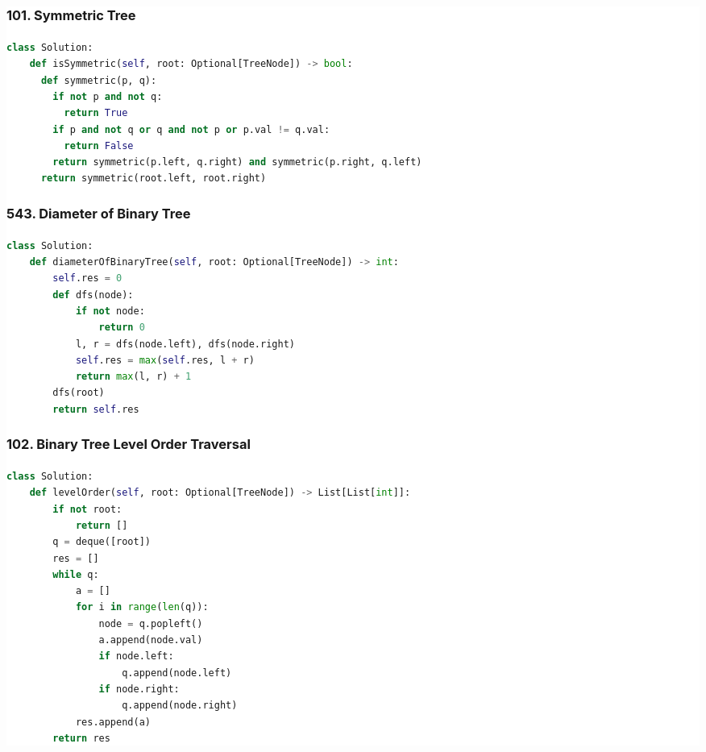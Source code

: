 ### 101. Symmetric Tree

```python
class Solution:
    def isSymmetric(self, root: Optional[TreeNode]) -> bool:
      def symmetric(p, q):
        if not p and not q:
          return True
        if p and not q or q and not p or p.val != q.val:
          return False
        return symmetric(p.left, q.right) and symmetric(p.right, q.left)
      return symmetric(root.left, root.right)
```

### 543. Diameter of Binary Tree

```python
class Solution:
    def diameterOfBinaryTree(self, root: Optional[TreeNode]) -> int:
        self.res = 0
        def dfs(node):
            if not node:
                return 0
            l, r = dfs(node.left), dfs(node.right)
            self.res = max(self.res, l + r)
            return max(l, r) + 1
        dfs(root)
        return self.res
```


### 102. Binary Tree Level Order Traversal

```python
class Solution:
    def levelOrder(self, root: Optional[TreeNode]) -> List[List[int]]:
        if not root:
            return []
        q = deque([root])
        res = []
        while q:
            a = []
            for i in range(len(q)):
                node = q.popleft()
                a.append(node.val)
                if node.left:
                    q.append(node.left)
                if node.right:
                    q.append(node.right)
            res.append(a)
        return res
```
